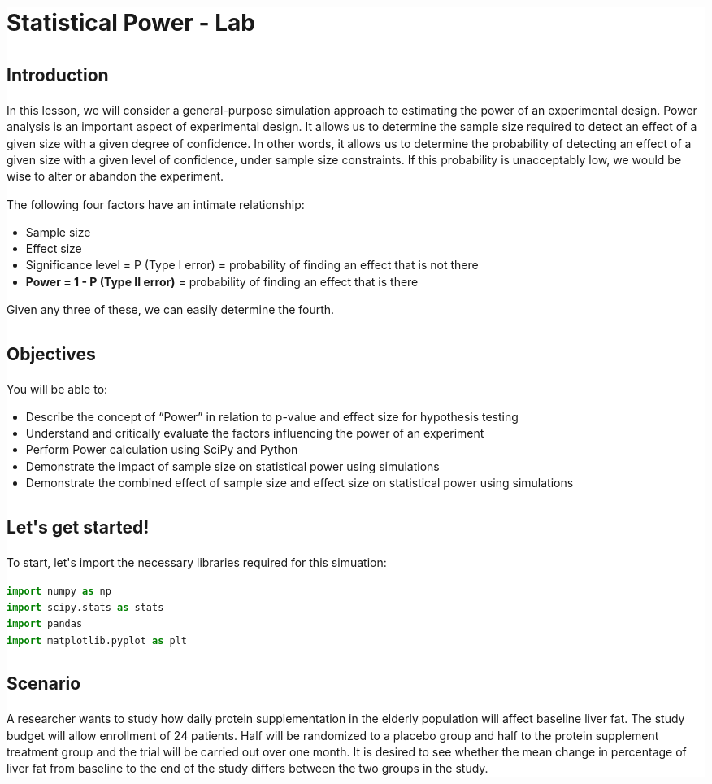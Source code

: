 
# Statistical Power - Lab

## Introduction


In this lesson, we will consider a general-purpose simulation approach to estimating the power of an experimental design. Power analysis is an important aspect of experimental design. It allows us to determine the sample size required to detect an effect of a given size with a given degree of confidence. In other words, it allows us to determine the probability of detecting an effect of a given size with a given level of confidence, under sample size constraints. If this probability is unacceptably low, we would be wise to alter or abandon the experiment.

The following four factors have an intimate relationship:

* Sample size
* Effect size
* Significance level = P (Type I error) = probability of finding an effect that is not there
* **Power = 1 - P (Type II error)** = probability of finding an effect that is there

Given any three of these, we can easily determine the fourth.

## Objectives

You will be able to:

* Describe the concept of “Power” in relation to p-value and effect size for hypothesis testing
* Understand and critically evaluate the factors influencing the power of an experiment
* Perform Power calculation using SciPy and Python
* Demonstrate the impact of sample size on statistical power using simulations
* Demonstrate the combined effect of sample size and effect size on statistical power using simulations  

## Let's get started!
  
To start, let's import the necessary libraries required for this simuation:


```python
import numpy as np
import scipy.stats as stats
import pandas
import matplotlib.pyplot as plt
```

## Scenario

A researcher wants to study how daily protein supplementation in the elderly population will affect baseline liver fat. The study budget will allow enrollment of 24 patients. Half will be randomized to a placebo group and half to the protein supplement treatment group and the trial will be carried out over one month. It is desired to see whether the mean change in percentage of liver fat from baseline to the end of the study differs between the two groups in the study. 
